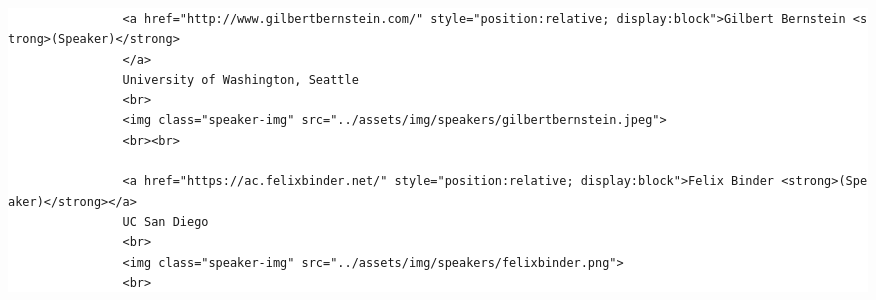                     <a href="http://www.gilbertbernstein.com/" style="position:relative; display:block">Gilbert Bernstein <strong>(Speaker)</strong>
                    </a>
                    University of Washington, Seattle
                    <br>
                    <img class="speaker-img" src="../assets/img/speakers/gilbertbernstein.jpeg">
                    <br><br>

                    <a href="https://ac.felixbinder.net/" style="position:relative; display:block">Felix Binder <strong>(Speaker)</strong></a>
                    UC San Diego
                    <br>
                    <img class="speaker-img" src="../assets/img/speakers/felixbinder.png">
                    <br>
                    